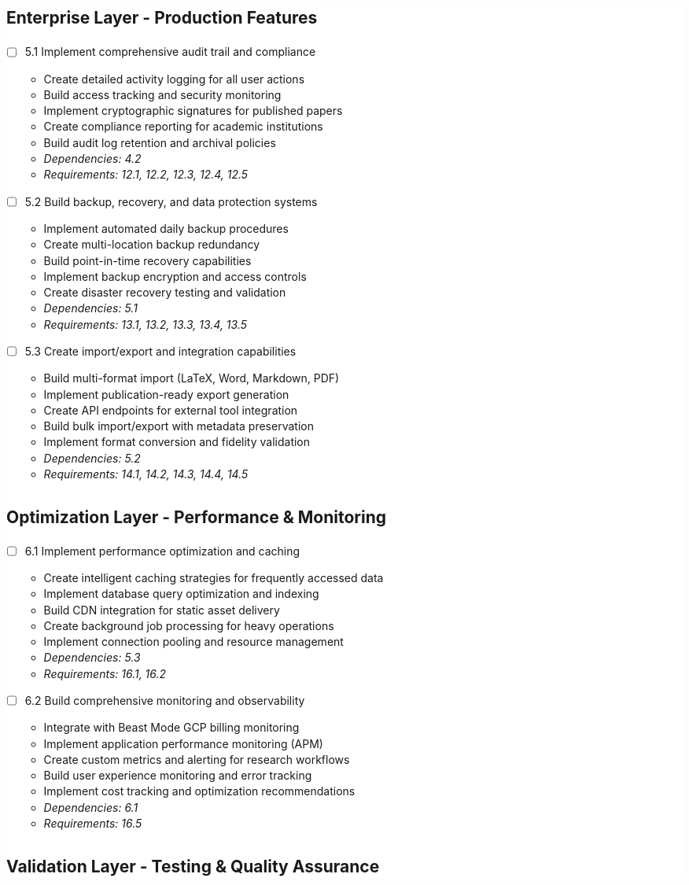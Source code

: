 ## Enterprise Layer - Production Features

- [ ] 5.1 Implement comprehensive audit trail and compliance
  - Create detailed activity logging for all user actions
  - Build access tracking and security monitoring
  - Implement cryptographic signatures for published papers
  - Create compliance reporting for academic institutions
  - Build audit log retention and archival policies
  - _Dependencies: 4.2_
  - _Requirements: 12.1, 12.2, 12.3, 12.4, 12.5_

- [ ] 5.2 Build backup, recovery, and data protection systems
  - Implement automated daily backup procedures
  - Create multi-location backup redundancy
  - Build point-in-time recovery capabilities
  - Implement backup encryption and access controls
  - Create disaster recovery testing and validation
  - _Dependencies: 5.1_
  - _Requirements: 13.1, 13.2, 13.3, 13.4, 13.5_

- [ ] 5.3 Create import/export and integration capabilities
  - Build multi-format import (LaTeX, Word, Markdown, PDF)
  - Implement publication-ready export generation
  - Create API endpoints for external tool integration
  - Build bulk import/export with metadata preservation
  - Implement format conversion and fidelity validation
  - _Dependencies: 5.2_
  - _Requirements: 14.1, 14.2, 14.3, 14.4, 14.5_

## Optimization Layer - Performance & Monitoring

- [ ] 6.1 Implement performance optimization and caching
  - Create intelligent caching strategies for frequently accessed data
  - Implement database query optimization and indexing
  - Build CDN integration for static asset delivery
  - Create background job processing for heavy operations
  - Implement connection pooling and resource management
  - _Dependencies: 5.3_
  - _Requirements: 16.1, 16.2_

- [ ] 6.2 Build comprehensive monitoring and observability
  - Integrate with Beast Mode GCP billing monitoring
  - Implement application performance monitoring (APM)
  - Create custom metrics and alerting for research workflows
  - Build user experience monitoring and error tracking
  - Implement cost tracking and optimization recommendations
  - _Dependencies: 6.1_
  - _Requirements: 16.5_

## Validation Layer - Testing & Quality Assurance
